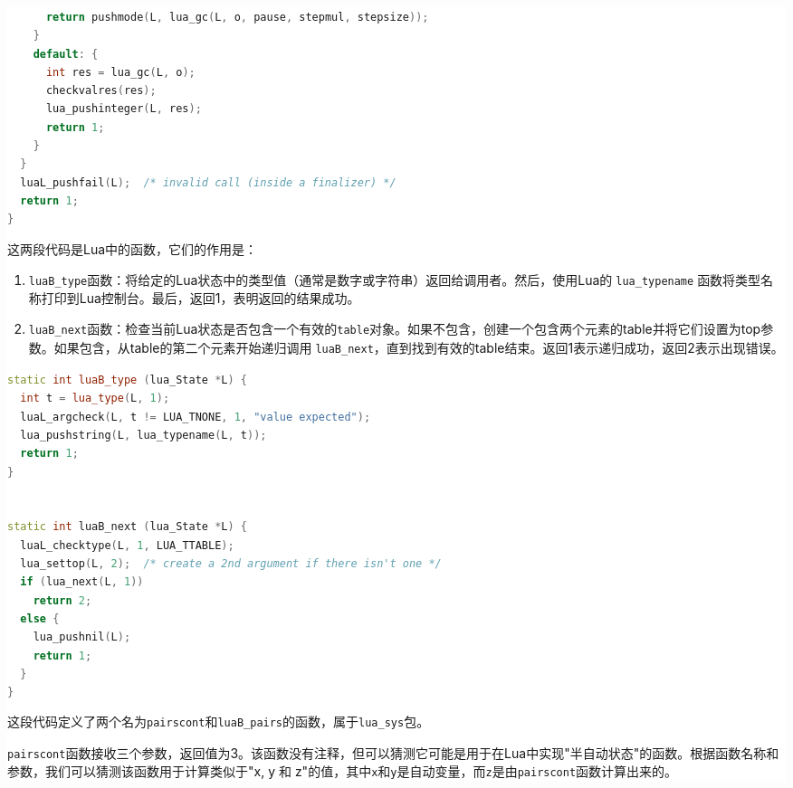 ```cpp
      return pushmode(L, lua_gc(L, o, pause, stepmul, stepsize));
    }
    default: {
      int res = lua_gc(L, o);
      checkvalres(res);
      lua_pushinteger(L, res);
      return 1;
    }
  }
  luaL_pushfail(L);  /* invalid call (inside a finalizer) */
  return 1;
}


```

这两段代码是Lua中的函数，它们的作用是：

1. `luaB_type`函数：将给定的Lua状态中的类型值（通常是数字或字符串）返回给调用者。然后，使用Lua的 `lua_typename` 函数将类型名称打印到Lua控制台。最后，返回1，表明返回的结果成功。

2. `luaB_next`函数：检查当前Lua状态是否包含一个有效的`table`对象。如果不包含，创建一个包含两个元素的table并将它们设置为top参数。如果包含，从table的第二个元素开始递归调用 `luaB_next`，直到找到有效的table结束。返回1表示递归成功，返回2表示出现错误。


```cpp
static int luaB_type (lua_State *L) {
  int t = lua_type(L, 1);
  luaL_argcheck(L, t != LUA_TNONE, 1, "value expected");
  lua_pushstring(L, lua_typename(L, t));
  return 1;
}


static int luaB_next (lua_State *L) {
  luaL_checktype(L, 1, LUA_TTABLE);
  lua_settop(L, 2);  /* create a 2nd argument if there isn't one */
  if (lua_next(L, 1))
    return 2;
  else {
    lua_pushnil(L);
    return 1;
  }
}


```



这段代码定义了两个名为`pairscont`和`luaB_pairs`的函数，属于`lua_sys`包。

`pairscont`函数接收三个参数，返回值为3。该函数没有注释，但可以猜测它可能是用于在Lua中实现"半自动状态"的函数。根据函数名称和参数，我们可以猜测该函数用于计算类似于"x, y 和 z"的值，其中`x`和`y`是自动变量，而`z`是由`pairscont`函数计算出来的。

